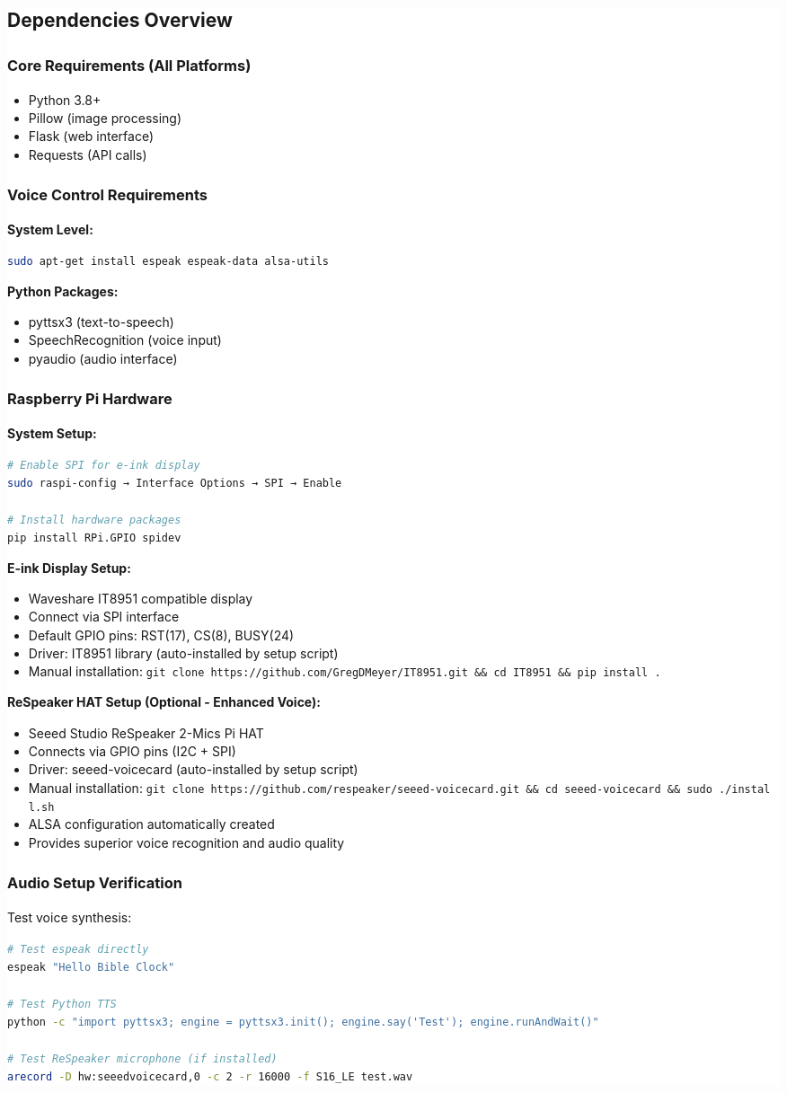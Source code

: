 ## Dependencies Overview

### Core Requirements (All Platforms)
- Python 3.8+
- Pillow (image processing)
- Flask (web interface)
- Requests (API calls)

### Voice Control Requirements
**System Level:**
```bash
sudo apt-get install espeak espeak-data alsa-utils
```

**Python Packages:**
- pyttsx3 (text-to-speech)
- SpeechRecognition (voice input)
- pyaudio (audio interface)

### Raspberry Pi Hardware
**System Setup:**
```bash
# Enable SPI for e-ink display
sudo raspi-config → Interface Options → SPI → Enable

# Install hardware packages
pip install RPi.GPIO spidev
```

**E-ink Display Setup:**
- Waveshare IT8951 compatible display
- Connect via SPI interface
- Default GPIO pins: RST(17), CS(8), BUSY(24)
- Driver: IT8951 library (auto-installed by setup script)
- Manual installation: `git clone https://github.com/GregDMeyer/IT8951.git && cd IT8951 && pip install .`

**ReSpeaker HAT Setup (Optional - Enhanced Voice):**
- Seeed Studio ReSpeaker 2-Mics Pi HAT
- Connects via GPIO pins (I2C + SPI)
- Driver: seeed-voicecard (auto-installed by setup script)
- Manual installation: `git clone https://github.com/respeaker/seeed-voicecard.git && cd seeed-voicecard && sudo ./install.sh`
- ALSA configuration automatically created
- Provides superior voice recognition and audio quality

### Audio Setup Verification
Test voice synthesis:
```bash
# Test espeak directly
espeak "Hello Bible Clock"

# Test Python TTS
python -c "import pyttsx3; engine = pyttsx3.init(); engine.say('Test'); engine.runAndWait()"

# Test ReSpeaker microphone (if installed)
arecord -D hw:seeedvoicecard,0 -c 2 -r 16000 -f S16_LE test.wav
```

